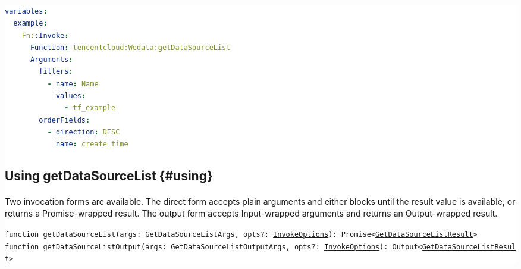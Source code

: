
</pulumi-choosable>
</div>


<div>
<pulumi-choosable type="language" values="yaml">

```yaml
variables:
  example:
    Fn::Invoke:
      Function: tencentcloud:Wedata:getDataSourceList
      Arguments:
        filters:
          - name: Name
            values:
              - tf_example
        orderFields:
          - direction: DESC
            name: create_time
```


</pulumi-choosable>
</div>





</pulumi-examples></div>




## Using getDataSourceList {#using}

Two invocation forms are available. The direct form accepts plain
arguments and either blocks until the result value is available, or
returns a Promise-wrapped result. The output form accepts
Input-wrapped arguments and returns an Output-wrapped result.

<div>
<pulumi-chooser type="language" options="typescript,python,go,csharp,java,yaml"></pulumi-chooser>
</div>


<div>
<pulumi-choosable type="language" values="javascript,typescript">
<div class="highlight"
><pre class="chroma"><code class="language-typescript" data-lang="typescript"
><span class="k">function </span>getDataSourceList<span class="p">(</span><span class="nx">args</span><span class="p">:</span> <span class="nx">GetDataSourceListArgs</span><span class="p">,</span> <span class="nx">opts</span><span class="p">?:</span> <span class="nx"><a href="/docs/reference/pkg/nodejs/pulumi/pulumi/#InvokeOptions">InvokeOptions</a></span><span class="p">): Promise&lt;<span class="nx"><a href="#result">GetDataSourceListResult</a></span>></span
><span class="k">
function </span>getDataSourceListOutput<span class="p">(</span><span class="nx">args</span><span class="p">:</span> <span class="nx">GetDataSourceListOutputArgs</span><span class="p">,</span> <span class="nx">opts</span><span class="p">?:</span> <span class="nx"><a href="/docs/reference/pkg/nodejs/pulumi/pulumi/#InvokeOptions">InvokeOptions</a></span><span class="p">): Output&lt;<span class="nx"><a href="#result">GetDataSourceListResult</a></span>></span
></code></pre></div>
</pulumi-choosable>
</div>
